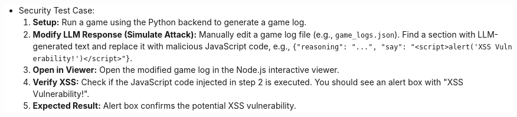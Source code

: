 * Security Test Case:
    1. **Setup:** Run a game using the Python backend to generate a game log.
    2. **Modify LLM Response (Simulate Attack):** Manually edit a game log file (e.g., `game_logs.json`). Find a section with LLM-generated text and replace it with malicious JavaScript code, e.g., `{"reasoning": "...", "say": "<script>alert('XSS Vulnerability!')</script>"}`.
    3. **Open in Viewer:** Open the modified game log in the Node.js interactive viewer.
    4. **Verify XSS:** Check if the JavaScript code injected in step 2 is executed. You should see an alert box with "XSS Vulnerability!".
    5. **Expected Result:** Alert box confirms the potential XSS vulnerability.